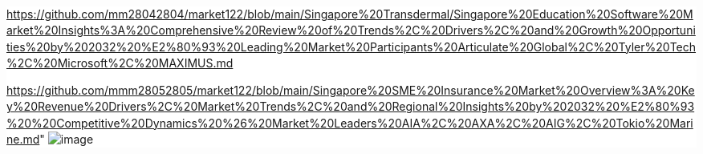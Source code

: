 <a href=https://github.com/mm28042804/market122/blob/main/Singapore%20Transdermal/Singapore%20Education%20Software%20Market%20Insights%3A%20Comprehensive%20Review%20of%20Trends%2C%20Drivers%2C%20and%20Growth%20Opportunities%20by%202032%20%E2%80%93%20Leading%20Market%20Participants%20Articulate%20Global%2C%20Tyler%20Tech%2C%20Microsoft%2C%20MAXIMUS.md>https://github.com/mm28042804/market122/blob/main/Singapore%20Transdermal/Singapore%20Education%20Software%20Market%20Insights%3A%20Comprehensive%20Review%20of%20Trends%2C%20Drivers%2C%20and%20Growth%20Opportunities%20by%202032%20%E2%80%93%20Leading%20Market%20Participants%20Articulate%20Global%2C%20Tyler%20Tech%2C%20Microsoft%2C%20MAXIMUS.md</a>

<a href=https://github.com/mmm28052805/market122/blob/main/Singapore%20SME%20Insurance%20Market%20Overview%3A%20Key%20Revenue%20Drivers%2C%20Market%20Trends%2C%20and%20Regional%20Insights%20by%202032%20%E2%80%93%20%20Competitive%20Dynamics%20%26%20Market%20Leaders%20AIA%2C%20AXA%2C%20AIG%2C%20Tokio%20Marine.md>https://github.com/mmm28052805/market122/blob/main/Singapore%20SME%20Insurance%20Market%20Overview%3A%20Key%20Revenue%20Drivers%2C%20Market%20Trends%2C%20and%20Regional%20Insights%20by%202032%20%E2%80%93%20%20Competitive%20Dynamics%20%26%20Market%20Leaders%20AIA%2C%20AXA%2C%20AIG%2C%20Tokio%20Marine.md</a>"
![image](https://github.com/user-attachments/assets/db686f80-a12c-4464-a227-5f1068146824)
